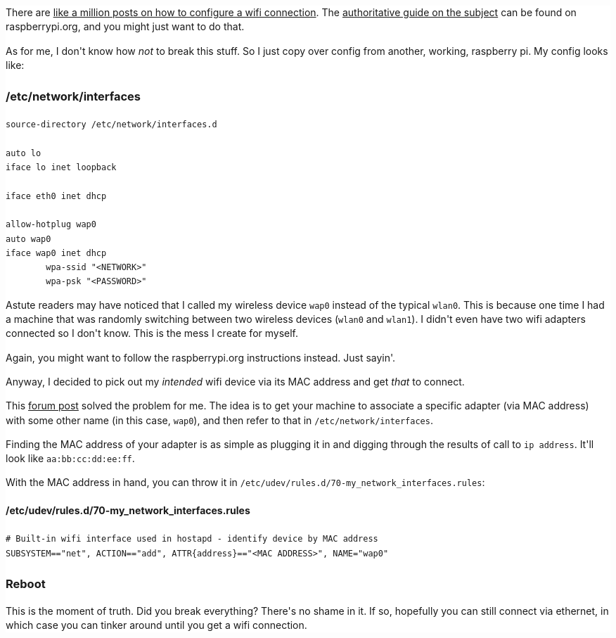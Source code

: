  There are [like a million posts on how to configure a wifi connection](https://www.google.com/search?q=raspberry+pi+wireless+connection). The [authoritative guide on the subject](https://www.raspberrypi.org/documentation/configuration/wireless/wireless-cli.md) can be found on raspberrypi.org, and you might just want to do that.

As for me, I don't know how _not_ to break this stuff. So I just copy over config from another, working, raspberry pi. My config looks like:

### /etc/network/interfaces

```text
source-directory /etc/network/interfaces.d

auto lo
iface lo inet loopback

iface eth0 inet dhcp

allow-hotplug wap0
auto wap0
iface wap0 inet dhcp
        wpa-ssid "<NETWORK>"
        wpa-psk "<PASSWORD>"
```

Astute readers may have noticed that I called my wireless device `wap0` instead of the typical `wlan0`. This is because one time I had a machine that was randomly switching between two wireless devices (`wlan0` and `wlan1`). I didn't even have two wifi adapters connected so I don't know. This is the mess I create for myself.

Again, you might want to follow the raspberrypi.org instructions instead. Just sayin'.

Anyway, I decided to pick out my _intended_ wifi device via its MAC address and get _that_ to connect.

This [forum post](https://www.raspberrypi.org/forums/viewtopic.php?f=29&t=55527#p1061146) solved the problem for me. The idea is to get your machine to associate a specific adapter (via MAC address) with some other name (in this case, `wap0`), and then refer to that in `/etc/network/interfaces`.

Finding the MAC address of your adapter is as simple as plugging it in and digging through the results of call to `ip address`. It'll look like `aa:bb:cc:dd:ee:ff`.

With the MAC address in hand, you can throw it in `/etc/udev/rules.d/70-my_network_interfaces.rules`:

#### /etc/udev/rules.d/70-my_network_interfaces.rules

```text
# Built-in wifi interface used in hostapd - identify device by MAC address
SUBSYSTEM=="net", ACTION=="add", ATTR{address}=="<MAC ADDRESS>", NAME="wap0"
```

### Reboot

This is the moment of truth. Did you break everything? There's no shame in it. If so, hopefully you can still connect via ethernet, in which case you can tinker around until you get a wifi connection.
